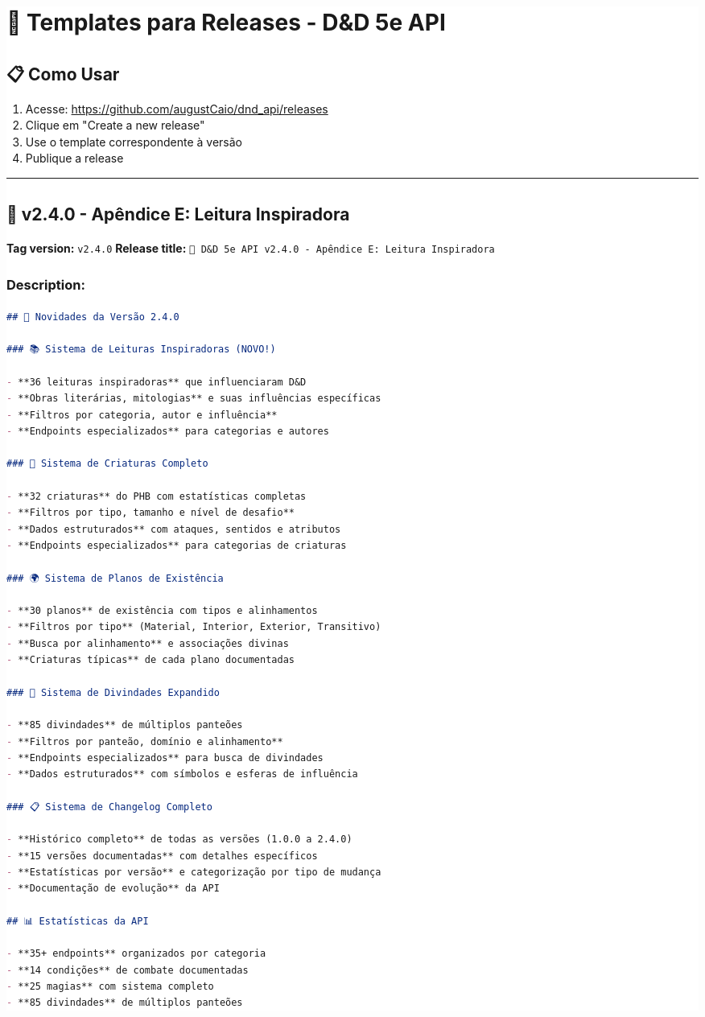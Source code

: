 # 🚀 Templates para Releases - D&D 5e API

## 📋 Como Usar

1. Acesse: https://github.com/augustCaio/dnd_api/releases
2. Clique em "Create a new release"
3. Use o template correspondente à versão
4. Publique a release

---

## 🎲 v2.4.0 - Apêndice E: Leitura Inspiradora

**Tag version:** `v2.4.0`
**Release title:** `🎲 D&D 5e API v2.4.0 - Apêndice E: Leitura Inspiradora`

### Description:

```markdown
## 🚀 Novidades da Versão 2.4.0

### 📚 Sistema de Leituras Inspiradoras (NOVO!)

- **36 leituras inspiradoras** que influenciaram D&D
- **Obras literárias, mitologias** e suas influências específicas
- **Filtros por categoria, autor e influência**
- **Endpoints especializados** para categorias e autores

### 👹 Sistema de Criaturas Completo

- **32 criaturas** do PHB com estatísticas completas
- **Filtros por tipo, tamanho e nível de desafio**
- **Dados estruturados** com ataques, sentidos e atributos
- **Endpoints especializados** para categorias de criaturas

### 🌍 Sistema de Planos de Existência

- **30 planos** de existência com tipos e alinhamentos
- **Filtros por tipo** (Material, Interior, Exterior, Transitivo)
- **Busca por alinhamento** e associações divinas
- **Criaturas típicas** de cada plano documentadas

### 🛐 Sistema de Divindades Expandido

- **85 divindades** de múltiplos panteões
- **Filtros por panteão, domínio e alinhamento**
- **Endpoints especializados** para busca de divindades
- **Dados estruturados** com símbolos e esferas de influência

### 📋 Sistema de Changelog Completo

- **Histórico completo** de todas as versões (1.0.0 a 2.4.0)
- **15 versões documentadas** com detalhes específicos
- **Estatísticas por versão** e categorização por tipo de mudança
- **Documentação de evolução** da API

## 📊 Estatísticas da API

- **35+ endpoints** organizados por categoria
- **14 condições** de combate documentadas
- **25 magias** com sistema completo
- **85 divindades** de múltiplos panteões
```